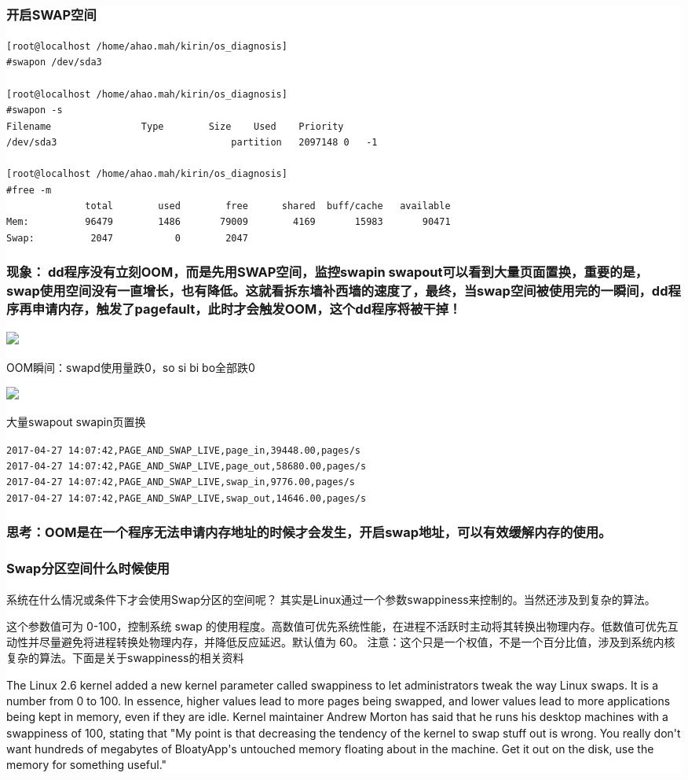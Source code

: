 ### 开启SWAP空间
```
[root@localhost /home/ahao.mah/kirin/os_diagnosis]
#swapon /dev/sda3

[root@localhost /home/ahao.mah/kirin/os_diagnosis]
#swapon -s
Filename				Type		Size	Used	Priority
/dev/sda3                              	partition	2097148	0	-1

[root@localhost /home/ahao.mah/kirin/os_diagnosis]
#free -m
              total        used        free      shared  buff/cache   available
Mem:          96479        1486       79009        4169       15983       90471
Swap:          2047           0        2047
```

### 现象： dd程序没有立刻OOM，而是先用SWAP空间，监控swapin swapout可以看到大量页面置换，重要的是，swap使用空间没有一直增长，也有降低。这就看拆东墙补西墙的速度了，最终，当swap空间被使用完的一瞬间，dd程序再申请内存，触发了pagefault，此时才会触发OOM，这个dd程序将被干掉！
![](http://images2015.cnblogs.com/blog/970272/201704/970272-20170427140710209-2017731227.png)

OOM瞬间：swapd使用量跌0，so si bi bo全部跌0

![](http://images2015.cnblogs.com/blog/970272/201704/970272-20170427141439272-566036388.png)

大量swapout swapin页置换

```
2017-04-27 14:07:42,PAGE_AND_SWAP_LIVE,page_in,39448.00,pages/s
2017-04-27 14:07:42,PAGE_AND_SWAP_LIVE,page_out,58680.00,pages/s
2017-04-27 14:07:42,PAGE_AND_SWAP_LIVE,swap_in,9776.00,pages/s
2017-04-27 14:07:42,PAGE_AND_SWAP_LIVE,swap_out,14646.00,pages/s
```

### 思考：OOM是在一个程序无法申请内存地址的时候才会发生，开启swap地址，可以有效缓解内存的使用。


### Swap分区空间什么时候使用

系统在什么情况或条件下才会使用Swap分区的空间呢？ 其实是Linux通过一个参数swappiness来控制的。当然还涉及到复杂的算法。

这个参数值可为 0-100，控制系统 swap 的使用程度。高数值可优先系统性能，在进程不活跃时主动将其转换出物理内存。低数值可优先互动性并尽量避免将进程转换处物理内存，并降低反应延迟。默认值为 60。
注意：这个只是一个权值，不是一个百分比值，涉及到系统内核复杂的算法。下面是关于swappiness的相关资料

The Linux 2.6 kernel added a new kernel parameter called swappiness to let administrators tweak the way Linux swaps. It is a number from 0 to 100. In essence, higher values lead to more pages being swapped, and lower values lead to more applications being kept in memory, even if they are idle. Kernel maintainer Andrew Morton has said that he runs his desktop machines with a swappiness of 100, stating that "My point is that decreasing the tendency of the kernel to swap stuff out is wrong. You really don't want hundreds of megabytes of BloatyApp's untouched memory floating about in the machine. Get it out on the disk, use the memory for something useful."
